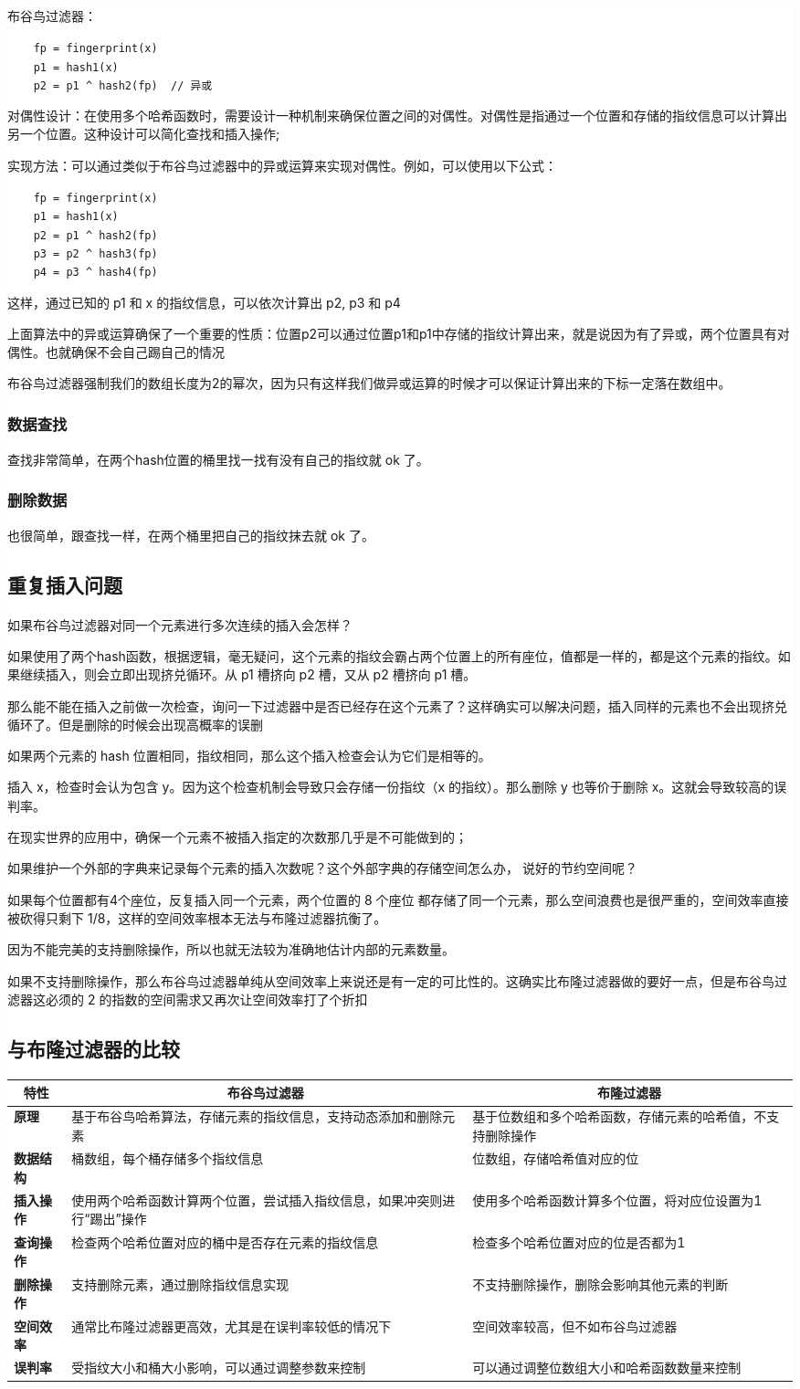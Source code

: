 布谷鸟过滤器：
````
    fp = fingerprint(x)
    p1 = hash1(x)
    p2 = p1 ^ hash2(fp)  // 异或
````

对偶性设计：在使用多个哈希函数时，需要设计一种机制来确保位置之间的对偶性。对偶性是指通过一个位置和存储的指纹信息可以计算出另一个位置。这种设计可以简化查找和插入操作;

实现方法：可以通过类似于布谷鸟过滤器中的异或运算来实现对偶性。例如，可以使用以下公式：
````
    fp = fingerprint(x)
    p1 = hash1(x)
    p2 = p1 ^ hash2(fp)
    p3 = p2 ^ hash3(fp)
    p4 = p3 ^ hash4(fp)
````
这样，通过已知的 p1 和 x 的指纹信息，可以依次计算出 p2, p3 和 p4  

上面算法中的异或运算确保了一个重要的性质：位置p2可以通过位置p1和p1中存储的指纹计算出来，就是说因为有了异或，两个位置具有对偶性。也就确保不会自己踢自己的情况

布谷鸟过滤器强制我们的数组长度为2的幂次，因为只有这样我们做异或运算的时候才可以保证计算出来的下标一定落在数组中。

### 数据查找

查找非常简单，在两个hash位置的桶里找一找有没有自己的指纹就 ok 了。

### 删除数据

也很简单，跟查找一样，在两个桶里把自己的指纹抹去就 ok 了。

## 重复插入问题

如果布谷鸟过滤器对同一个元素进行多次连续的插入会怎样？

如果使用了两个hash函数，根据逻辑，毫无疑问，这个元素的指纹会霸占两个位置上的所有座位，值都是一样的，都是这个元素的指纹。如果继续插入，则会立即出现挤兑循环。从 p1 槽挤向 p2 槽，又从 p2 槽挤向 p1 槽。

那么能不能在插入之前做一次检查，询问一下过滤器中是否已经存在这个元素了？这样确实可以解决问题，插入同样的元素也不会出现挤兑循环了。但是删除的时候会出现高概率的误删

如果两个元素的 hash 位置相同，指纹相同，那么这个插入检查会认为它们是相等的。

插入 x，检查时会认为包含 y。因为这个检查机制会导致只会存储一份指纹（x 的指纹）。那么删除 y 也等价于删除 x。这就会导致较高的误判率。

在现实世界的应用中，确保一个元素不被插入指定的次数那几乎是不可能做到的；

如果维护一个外部的字典来记录每个元素的插入次数呢？这个外部字典的存储空间怎么办， 说好的节约空间呢？

如果每个位置都有4个座位，反复插入同一个元素，两个位置的 8 个座位 都存储了同一个元素，那么空间浪费也是很严重的，空间效率直接被砍得只剩下 1/8，这样的空间效率根本无法与布隆过滤器抗衡了。

因为不能完美的支持删除操作，所以也就无法较为准确地估计内部的元素数量。

如果不支持删除操作，那么布谷鸟过滤器单纯从空间效率上来说还是有一定的可比性的。这确实比布隆过滤器做的要好一点，但是布谷鸟过滤器这必须的 2 的指数的空间需求又再次让空间效率打了个折扣


## 与布隆过滤器的比较

| 特性          | 布谷鸟过滤器                     | 布隆过滤器                       |
|---------------|----------------------------------|----------------------------------|
| **原理**      | 基于布谷鸟哈希算法，存储元素的指纹信息，支持动态添加和删除元素 | 基于位数组和多个哈希函数，存储元素的哈希值，不支持删除操作 |
| **数据结构**  | 桶数组，每个桶存储多个指纹信息     | 位数组，存储哈希值对应的位         |
| **插入操作**  | 使用两个哈希函数计算两个位置，尝试插入指纹信息，如果冲突则进行“踢出”操作 | 使用多个哈希函数计算多个位置，将对应位设置为1 |
| **查询操作**  | 检查两个哈希位置对应的桶中是否存在元素的指纹信息 | 检查多个哈希位置对应的位是否都为1 |
| **删除操作**  | 支持删除元素，通过删除指纹信息实现 | 不支持删除操作，删除会影响其他元素的判断 |
| **空间效率**  | 通常比布隆过滤器更高效，尤其是在误判率较低的情况下 | 空间效率较高，但不如布谷鸟过滤器 |
| **误判率**    | 受指纹大小和桶大小影响，可以通过调整参数来控制 | 可以通过调整位数组大小和哈希函数数量来控制 |